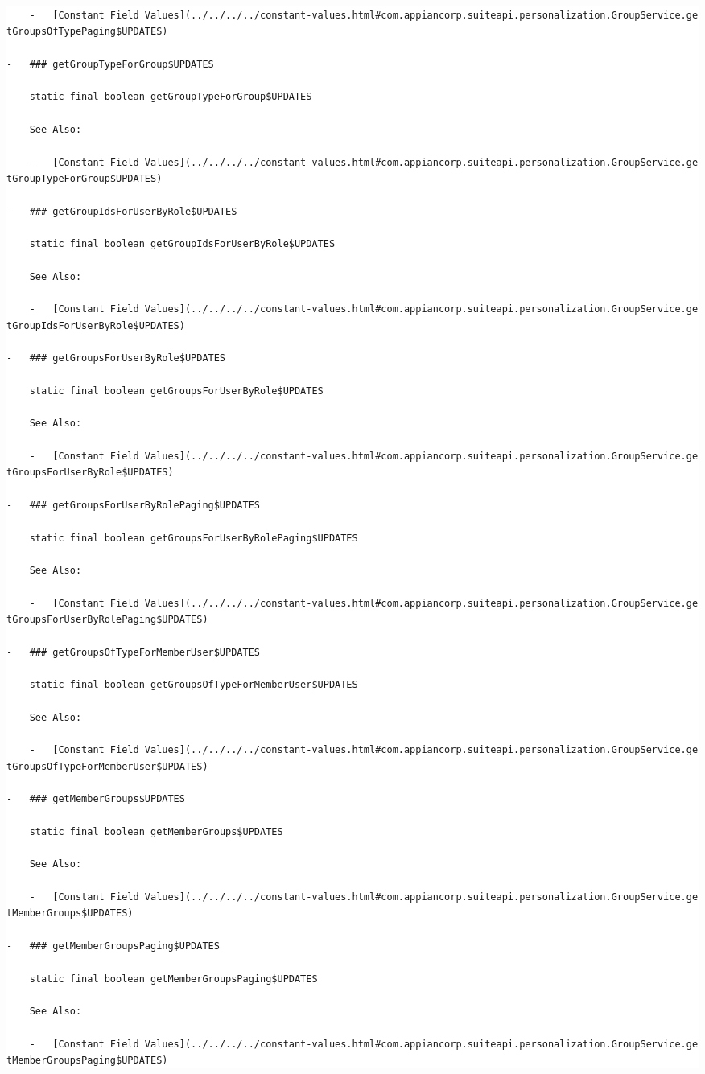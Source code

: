         -   [Constant Field Values](../../../../constant-values.html#com.appiancorp.suiteapi.personalization.GroupService.getGroupsOfTypePaging$UPDATES)

    -   ### getGroupTypeForGroup$UPDATES

        static final boolean getGroupTypeForGroup$UPDATES

        See Also:

        -   [Constant Field Values](../../../../constant-values.html#com.appiancorp.suiteapi.personalization.GroupService.getGroupTypeForGroup$UPDATES)

    -   ### getGroupIdsForUserByRole$UPDATES

        static final boolean getGroupIdsForUserByRole$UPDATES

        See Also:

        -   [Constant Field Values](../../../../constant-values.html#com.appiancorp.suiteapi.personalization.GroupService.getGroupIdsForUserByRole$UPDATES)

    -   ### getGroupsForUserByRole$UPDATES

        static final boolean getGroupsForUserByRole$UPDATES

        See Also:

        -   [Constant Field Values](../../../../constant-values.html#com.appiancorp.suiteapi.personalization.GroupService.getGroupsForUserByRole$UPDATES)

    -   ### getGroupsForUserByRolePaging$UPDATES

        static final boolean getGroupsForUserByRolePaging$UPDATES

        See Also:

        -   [Constant Field Values](../../../../constant-values.html#com.appiancorp.suiteapi.personalization.GroupService.getGroupsForUserByRolePaging$UPDATES)

    -   ### getGroupsOfTypeForMemberUser$UPDATES

        static final boolean getGroupsOfTypeForMemberUser$UPDATES

        See Also:

        -   [Constant Field Values](../../../../constant-values.html#com.appiancorp.suiteapi.personalization.GroupService.getGroupsOfTypeForMemberUser$UPDATES)

    -   ### getMemberGroups$UPDATES

        static final boolean getMemberGroups$UPDATES

        See Also:

        -   [Constant Field Values](../../../../constant-values.html#com.appiancorp.suiteapi.personalization.GroupService.getMemberGroups$UPDATES)

    -   ### getMemberGroupsPaging$UPDATES

        static final boolean getMemberGroupsPaging$UPDATES

        See Also:

        -   [Constant Field Values](../../../../constant-values.html#com.appiancorp.suiteapi.personalization.GroupService.getMemberGroupsPaging$UPDATES)
